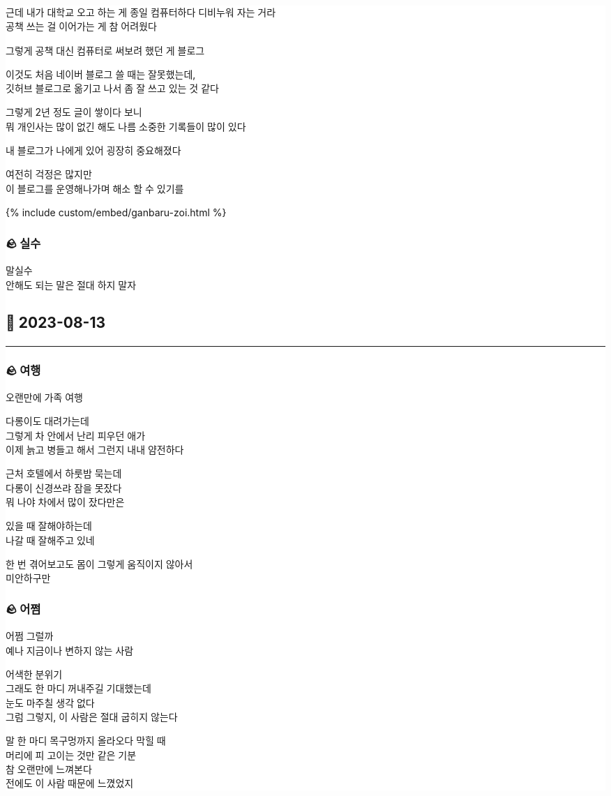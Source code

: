 근데 내가 대학교 오고 하는 게 종일 컴퓨터하다 디비누워 자는 거라  
공책 쓰는 걸 이어가는 게 참 어려웠다  

그렇게 공책 대신 컴퓨터로 써보려 했던 게 블로그  

이것도 처음 네이버 블로그 쓸 때는 잘못했는데,  
깃허브 블로그로 옮기고 나서 좀 잘 쓰고 있는 것 같다  

그렇게 2년 정도 글이 쌓이다 보니  
뭐 개인사는 많이 없긴 해도 나름 소중한 기록들이 많이 있다  

내 블로그가 나에게 있어 굉장히 중요해졌다  

여전히 걱정은 많지만  
이 블로그를 운영해나가며 해소 할 수 있기를  

{% include custom/embed/ganbaru-zoi.html %}

### 🪨 실수

말실수  
안해도 되는 말은 절대 하지 말자  

## 🗿 2023-08-13

---

### 🪨 여행

오랜만에 가족 여행  

다롱이도 대려가는데  
그렇게 차 안에서 난리 피우던 애가  
이제 늙고 병들고 해서 그런지 내내 얌전하다  

근처 호텔에서 하룻밤 묵는데  
다롱이 신경쓰랴 잠을 못잤다  
뭐 나야 차에서 많이 잤다만은  

있을 때 잘해야하는데  
나갈 때 잘해주고 있네  

한 번 겪어보고도 몸이 그렇게 움직이지 않아서  
미안하구만  

### 🪨 어쩜

어쩜 그럴까  
예나 지금이나 변하지 않는 사람  

어색한 분위기  
그래도 한 마디 꺼내주길 기대했는데  
눈도 마주칠 생각 없다  
그럼 그렇지, 이 사람은 절대 굽히지 않는다  

말 한 마디 목구멍까지 올라오다 막힐 때  
머리에 피 고이는 것만 같은 기분  
참 오랜만에 느껴본다  
전에도 이 사람 때문에 느꼈었지  

